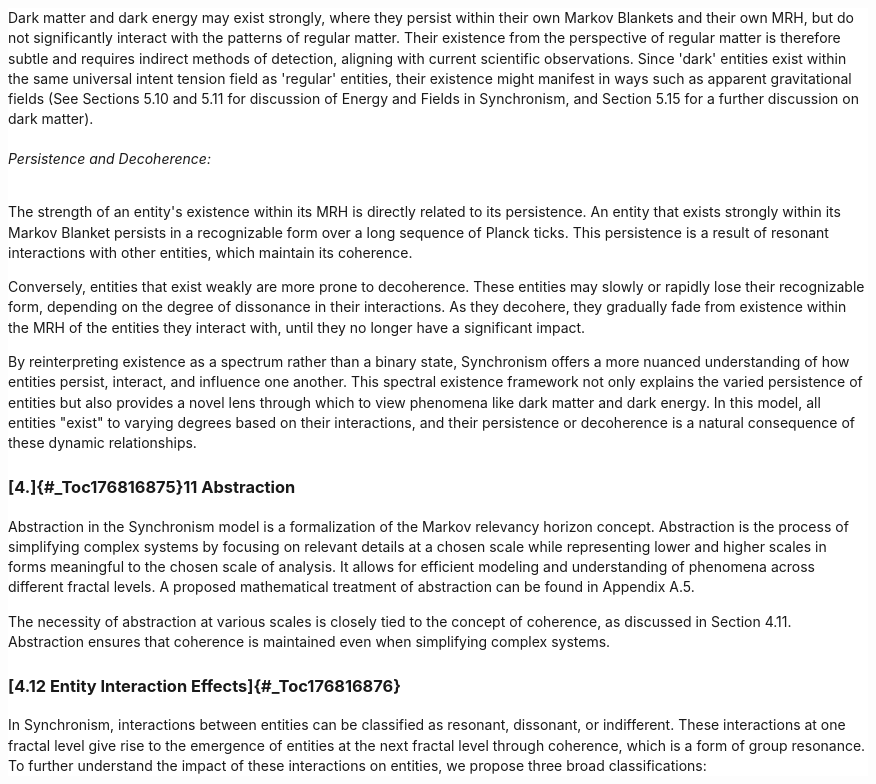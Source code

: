 Dark matter and dark energy may exist strongly, where they persist
within their own Markov Blankets and their own MRH, but do not
significantly interact with the patterns of regular matter. Their
existence from the perspective of regular matter is therefore subtle and
requires indirect methods of detection, aligning with current scientific
observations. Since 'dark' entities exist within the same universal
intent tension field as 'regular' entities, their existence might
manifest in ways such as apparent gravitational fields (See Sections
5.10 and 5.11 for discussion of Energy and Fields in Synchronism, and
Section 5.15 for a further discussion on dark matter).

###### Persistence and Decoherence:

The strength of an entity\'s existence within its MRH is directly
related to its persistence. An entity that exists strongly within its
Markov Blanket persists in a recognizable form over a long sequence of
Planck ticks. This persistence is a result of resonant interactions with
other entities, which maintain its coherence.

Conversely, entities that exist weakly are more prone to decoherence.
These entities may slowly or rapidly lose their recognizable form,
depending on the degree of dissonance in their interactions. As they
decohere, they gradually fade from existence within the MRH of the
entities they interact with, until they no longer have a significant
impact.

By reinterpreting existence as a spectrum rather than a binary state,
Synchronism offers a more nuanced understanding of how entities persist,
interact, and influence one another. This spectral existence framework
not only explains the varied persistence of entities but also provides a
novel lens through which to view phenomena like dark matter and dark
energy. In this model, all entities \"exist\" to varying degrees based
on their interactions, and their persistence or decoherence is a natural
consequence of these dynamic relationships.

### [4.]{#_Toc176816875}11 Abstraction

Abstraction in the Synchronism model is a formalization of the Markov
relevancy horizon concept. Abstraction is the process of simplifying
complex systems by focusing on relevant details at a chosen scale while
representing lower and higher scales in forms meaningful to the chosen
scale of analysis. It allows for efficient modeling and understanding of
phenomena across different fractal levels. A proposed mathematical
treatment of abstraction can be found in Appendix A.5.

The necessity of abstraction at various scales is closely tied to the
concept of coherence, as discussed in Section 4.11. Abstraction ensures
that coherence is maintained even when simplifying complex systems.

### [4.12 Entity Interaction Effects]{#_Toc176816876}

In Synchronism, interactions between entities can be classified as
resonant, dissonant, or indifferent. These interactions at one fractal
level give rise to the emergence of entities at the next fractal level
through coherence, which is a form of group resonance. To further
understand the impact of these interactions on entities, we propose
three broad classifications:
